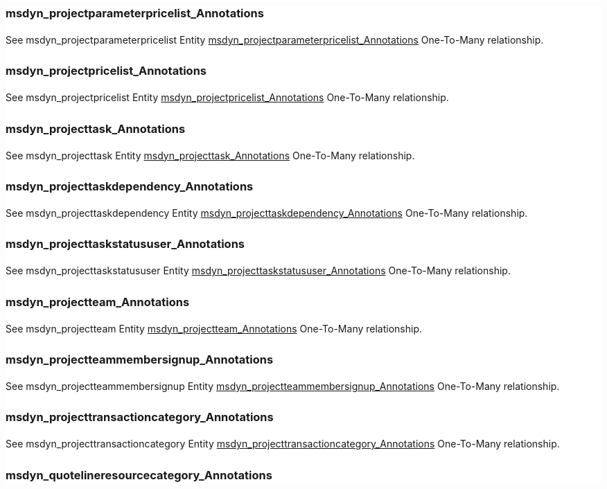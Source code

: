 ### <a name="BKMK_msdyn_projectparameterpricelist_Annotations"></a> msdyn_projectparameterpricelist_Annotations

See msdyn_projectparameterpricelist Entity [msdyn_projectparameterpricelist_Annotations](msdyn_projectparameterpricelist.md#BKMK_msdyn_projectparameterpricelist_Annotations) One-To-Many relationship.

### <a name="BKMK_msdyn_projectpricelist_Annotations"></a> msdyn_projectpricelist_Annotations

See msdyn_projectpricelist Entity [msdyn_projectpricelist_Annotations](msdyn_projectpricelist.md#BKMK_msdyn_projectpricelist_Annotations) One-To-Many relationship.

### <a name="BKMK_msdyn_projecttask_Annotations"></a> msdyn_projecttask_Annotations

See msdyn_projecttask Entity [msdyn_projecttask_Annotations](msdyn_projecttask.md#BKMK_msdyn_projecttask_Annotations) One-To-Many relationship.

### <a name="BKMK_msdyn_projecttaskdependency_Annotations"></a> msdyn_projecttaskdependency_Annotations

See msdyn_projecttaskdependency Entity [msdyn_projecttaskdependency_Annotations](msdyn_projecttaskdependency.md#BKMK_msdyn_projecttaskdependency_Annotations) One-To-Many relationship.

### <a name="BKMK_msdyn_projecttaskstatususer_Annotations"></a> msdyn_projecttaskstatususer_Annotations

See msdyn_projecttaskstatususer Entity [msdyn_projecttaskstatususer_Annotations](msdyn_projecttaskstatususer.md#BKMK_msdyn_projecttaskstatususer_Annotations) One-To-Many relationship.

### <a name="BKMK_msdyn_projectteam_Annotations"></a> msdyn_projectteam_Annotations

See msdyn_projectteam Entity [msdyn_projectteam_Annotations](msdyn_projectteam.md#BKMK_msdyn_projectteam_Annotations) One-To-Many relationship.

### <a name="BKMK_msdyn_projectteammembersignup_Annotations"></a> msdyn_projectteammembersignup_Annotations

See msdyn_projectteammembersignup Entity [msdyn_projectteammembersignup_Annotations](msdyn_projectteammembersignup.md#BKMK_msdyn_projectteammembersignup_Annotations) One-To-Many relationship.

### <a name="BKMK_msdyn_projecttransactioncategory_Annotations"></a> msdyn_projecttransactioncategory_Annotations

See msdyn_projecttransactioncategory Entity [msdyn_projecttransactioncategory_Annotations](msdyn_projecttransactioncategory.md#BKMK_msdyn_projecttransactioncategory_Annotations) One-To-Many relationship.

### <a name="BKMK_msdyn_quotelineresourcecategory_Annotations"></a> msdyn_quotelineresourcecategory_Annotations
